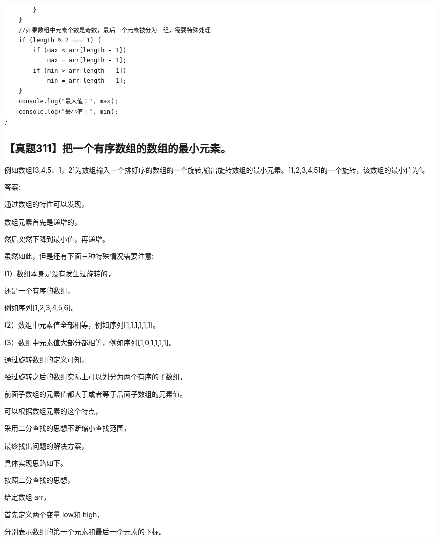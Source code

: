 ```
        }
    }
    //如果数组中元素个数是奇数，最后一个元素被分为一组，需要特殊处理
    if (length % 2 === 1) {
        if (max < arr[length - 1])
            max = arr[length - 1];
        if (min > arr[length - 1])
            min = arr[length - 1];
    }
    console.log("最大值：", max);
    console.log("最小值：", min);
}
```

## 【真题311】把一个有序数组的数组的最小元素。

例如数组[3,4,5、1，2]为数组输入一个排好序的数组的一个旋转,输出旋转数组的最小元素。[1,2,3,4,5]的一个旋转，该数组的最小值为1。

答案:

通过数组的特性可以发现，

数组元素首先是递增的，

然后突然下降到最小值，再递增。

虽然如此，但是还有下面三种特殊情况需要注意:

(1）数组本身是没有发生过旋转的，

还是一个有序的数组，

例如序列[1,2,3,4,5,6]。

(2）数组中元素值全部相等，例如序列[1,1,1,1,1,1]。

(3）数组中元素值大部分都相等，例如序列[1,0,1,1,1,1]。

通过旋转数组的定义可知，

经过旋转之后的数组实际上可以划分为两个有序的子数组，

前面子数组的元素值都大于或者等于后面子数组的元素值。

可以根据数组元素的这个特点，

采用二分查找的思想不断缩小查找范围，

最终找出问题的解决方案，

具体实现思路如下。

按照二分查找的思想，

给定数组 arr，

首先定义两个变量 low和 high，

分别表示数组的第一个元素和最后一个元素的下标。
